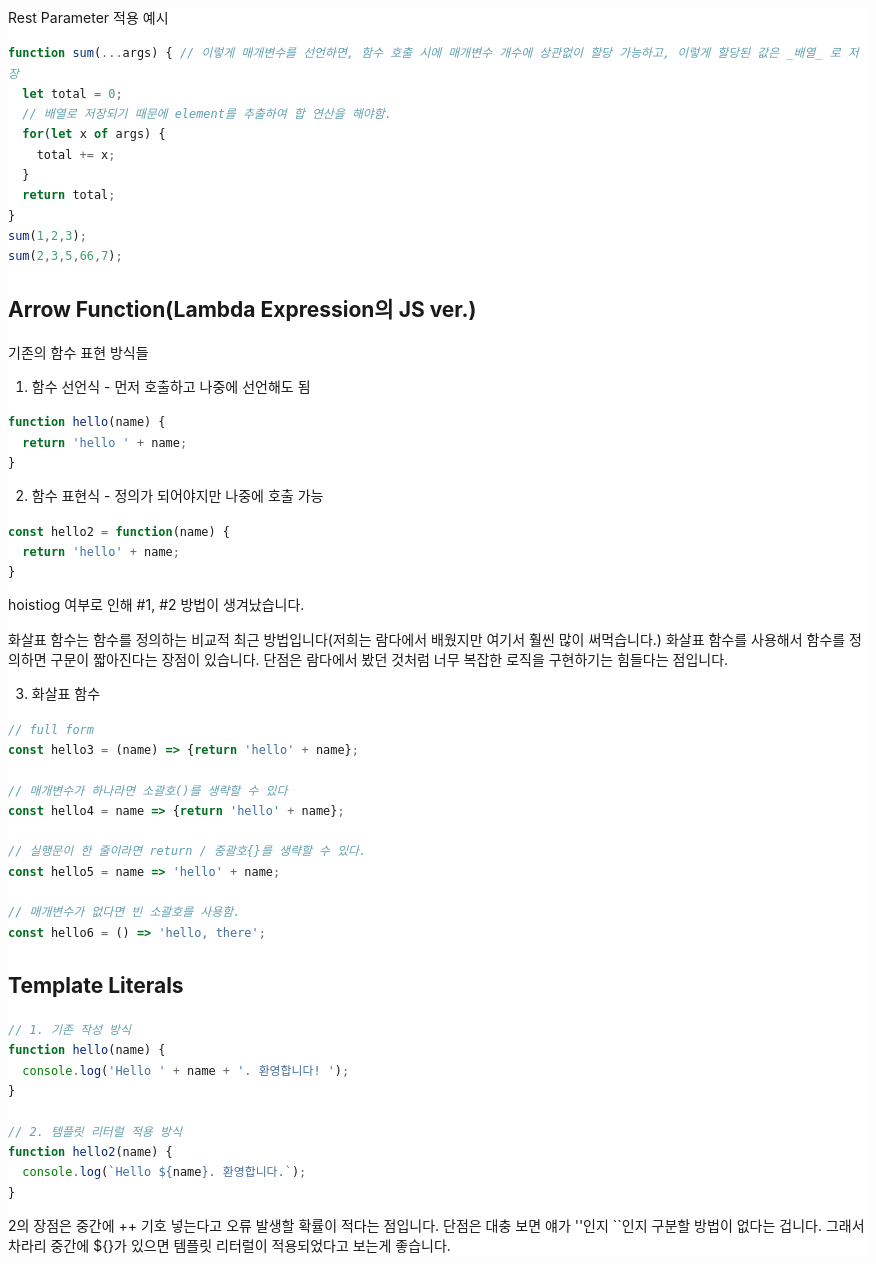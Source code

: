 Rest Parameter 적용 예시
``` js
function sum(...args) { // 이렇게 매개변수를 선언하면, 함수 호출 시에 매개변수 개수에 상관없이 할당 가능하고, 이렇게 할당된 값은 _배열_ 로 저장
  let total = 0;
  // 배열로 저장되기 때문에 element를 추출하여 합 연산을 해야함.
  for(let x of args) {
    total += x;
  }
  return total;
}
sum(1,2,3);
sum(2,3,5,66,7);
```

## Arrow Function(Lambda Expression의 JS ver.)
기존의 함수 표현 방식들
1. 함수 선언식 - 먼저 호출하고 나중에 선언해도 됨
``` js
function hello(name) {
  return 'hello ' + name;
}
```
2. 함수 표현식 - 정의가 되어야지만 나중에 호출 가능
``` js
const hello2 = function(name) {
  return 'hello' + name;
}
```
hoistiog 여부로 인해 #1, #2 방법이 생겨났습니다.

화살표 함수는 함수를 정의하는 비교적 최근 방법입니다(저희는 람다에서 배웠지만 여기서 훨씬 많이 써먹습니다.) 화살표 함수를 사용해서 함수를 정의하면 구문이 짧아진다는 장점이 있습니다. 단점은 람다에서 봤던 것처럼 너무 복잡한 로직을 구현하기는 힘들다는 점입니다.

3. 화살표 함수
``` js
// full form
const hello3 = (name) => {return 'hello' + name};

// 매개변수가 하나라면 소괄호()를 생략할 수 있다
const hello4 = name => {return 'hello' + name};

// 실행문이 한 줄이라면 return / 중괄호{}를 생략할 수 있다.
const hello5 = name => 'hello' + name;

// 매개변수가 없다면 빈 소괄호를 사용함.
const hello6 = () => 'hello, there';
```

## Template Literals
``` js
// 1. 기존 작성 방식
function hello(name) {
  console.log('Hello ' + name + '. 환영합니다! ');
}

// 2. 템플릿 리터럴 적용 방식
function hello2(name) {
  console.log(`Hello ${name}. 환영합니다.`);
}
```
2의 장점은 중간에 ++ 기호 넣는다고 오류 발생할 확률이 적다는 점입니다.
단점은 대충 보면 얘가 ''인지 ``인지 구분할 방법이 없다는 겁니다.
그래서 차라리 중간에 ${}가 있으면 템플릿 리터럴이 적용되었다고 보는게 좋습니다.
